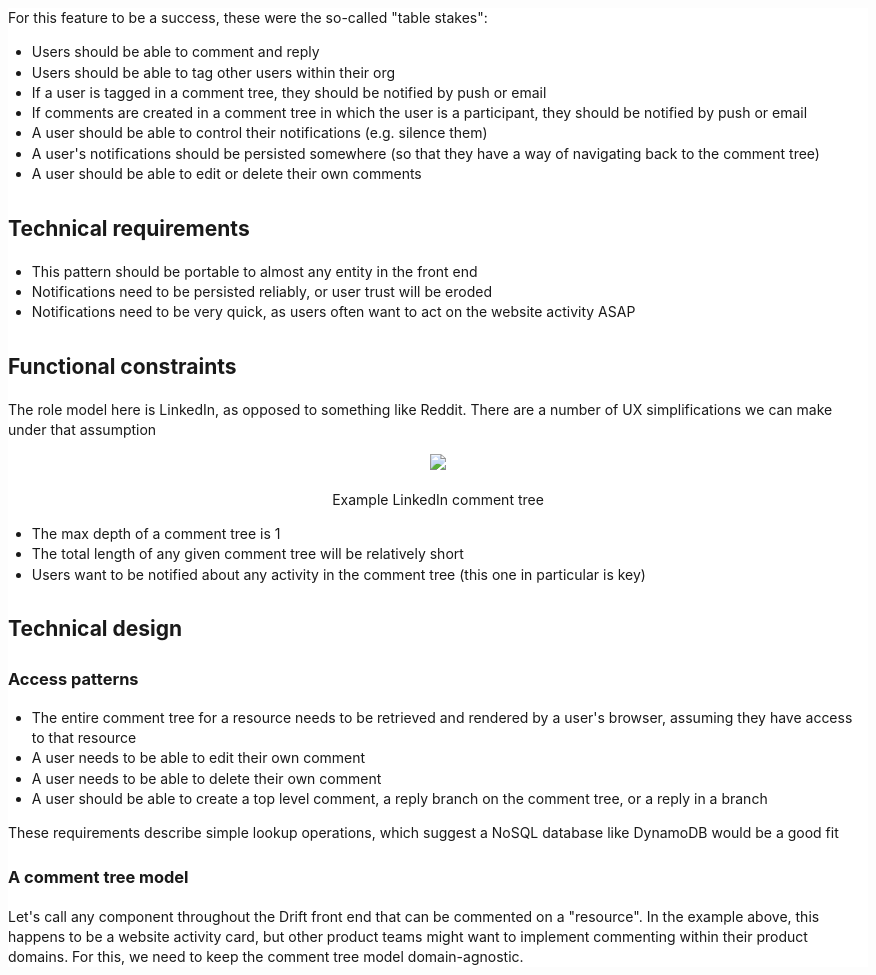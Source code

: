 For this feature to be a success, these were the so-called "table stakes":
- Users should be able to comment and reply
- Users should be able to tag other users within their org
- If a user is tagged in a comment tree, they should be notified by push or email
- If comments are created in a comment tree in which the user is a participant, they should be notified by push or email
- A user should be able to control their notifications (e.g. silence them)
- A user's notifications should be persisted somewhere (so that they have a way of navigating back to the comment tree)
- A user should be able to edit or delete their own comments

## Technical requirements

- This pattern should be portable to almost any entity in the front end
- Notifications need to be persisted reliably, or user trust will be eroded
- Notifications need to be very quick, as users often want to act on the website activity ASAP

## Functional constraints

The role model here is LinkedIn, as opposed to something like Reddit. There are a number of UX simplifications we can make under that assumption

<p align="center">
  <img src="https://user-images.githubusercontent.com/27317800/159896472-4cd4c8f7-76df-4717-8a17-4e68ce7f2289.jpg" width="500">
</p>
<p align="center">
  Example LinkedIn comment tree
</p>

- The max depth of a comment tree is 1
- The total length of any given comment tree will be relatively short 
- Users want to be notified about any activity in the comment tree (this one in particular is key)

## Technical design

### Access patterns

- The entire comment tree for a resource needs to be retrieved and rendered by a user's browser, assuming they have access to that resource
- A user needs to be able to edit their own comment
- A user needs to be able to delete their own comment
- A user should be able to create a top level comment, a reply branch on the comment tree, or a reply in a branch

These requirements describe simple lookup operations, which suggest a NoSQL database like DynamoDB would be a good fit

### A comment tree model

Let's call any component throughout the Drift front end that can be commented on a "resource". In the example above, this happens to be a website activity card, but other product teams might want to implement commenting within their product domains. For this, we need to keep the comment tree model domain-agnostic.
